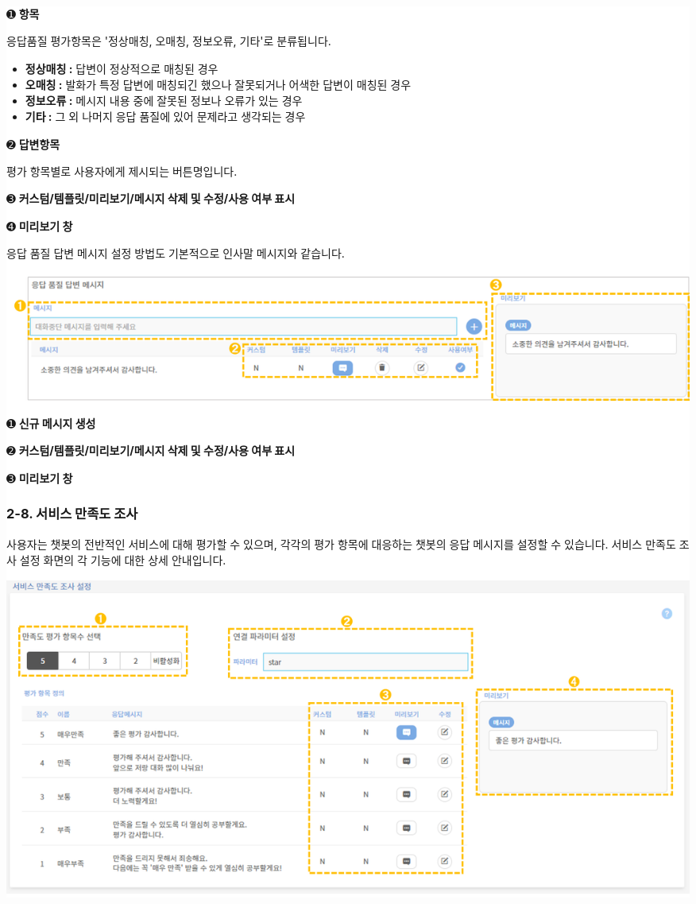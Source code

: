 ➊ **항목**&#x20;

응답품질 평가항목은 '정상매칭, 오매칭, 정보오류, 기타'로 분류됩니다.

* **정상매칭 :** 답변이 정상적으로 매칭된 경우
* **오매칭 :** 발화가 특정 답변에 매칭되긴 했으나 잘못되거나 어색한 답변이 매칭된 경우&#x20;
* **정보오류 :** 메시지 내용 중에 잘못된 정보나 오류가 있는 경우
* **기타 :** 그 외 나머지 응답 품질에 있어 문제라고 생각되는 경우                                   &#x20;

➋ **답변항목**&#x20;

평가 항목별로 사용자에게 제시되는 버튼명입니다.

➌ **커스텀/템플릿/미리보기/메시지 삭제 및 수정/사용 여부 표시**

➍ **미리보기 창**



응답 품질 답변 메시지 설정 방법도 기본적으로 인사말 메시지와 같습니다.

![응답 품질 답변 메시지 설정 화면](<../../.gitbook/assets/10.응답품질 답변메시지.png>)

➊ **신규 메시지 생성**

➋ **커스텀/템플릿/미리보기/메시지 삭제 및 수정/사용 여부 표시**

➌ **미리보기 창**



### 2-8. 서비스 만족도 조사

사용자는 챗봇의 전반적인 서비스에 대해 평가할 수 있으며, 각각의 평가 항목에 대응하는 챗봇의 응답 메시지를 설정할 수 있습니다. 서비스 만족도 조사 설정 화면의 각 기능에 대한 상세 안내입니다.

![ 서비스 만족도 조사 설정 ](<../../.gitbook/assets/11.서비스 만족도 조사.png>)
